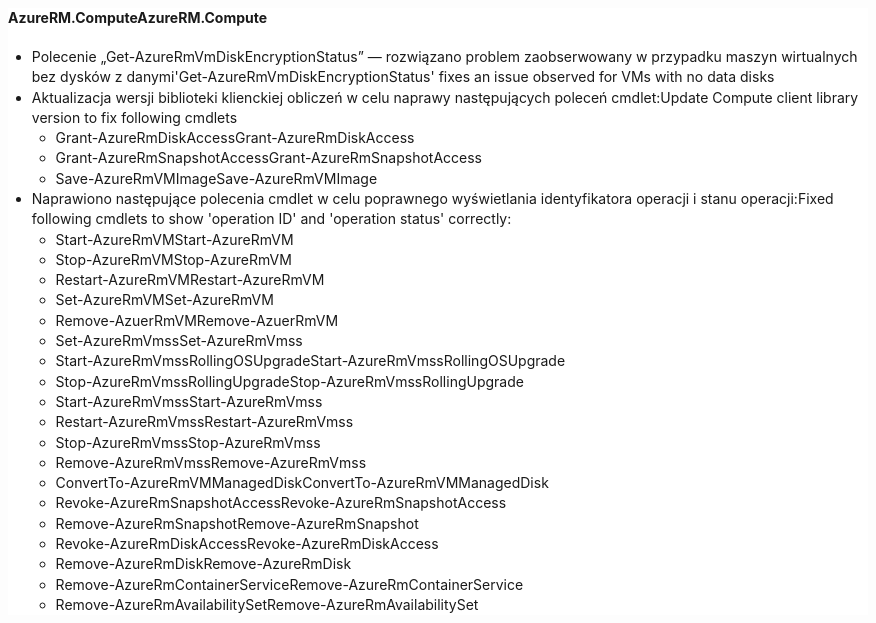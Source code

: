 #### <a name="azurermcompute"></a><span data-ttu-id="43a6d-111">AzureRM.Compute</span><span class="sxs-lookup"><span data-stu-id="43a6d-111">AzureRM.Compute</span></span>
* <span data-ttu-id="43a6d-112">Polecenie „Get-AzureRmVmDiskEncryptionStatus” — rozwiązano problem zaobserwowany w przypadku maszyn wirtualnych bez dysków z danymi</span><span class="sxs-lookup"><span data-stu-id="43a6d-112">'Get-AzureRmVmDiskEncryptionStatus' fixes an issue observed for VMs with no data disks</span></span> 
* <span data-ttu-id="43a6d-113">Aktualizacja wersji biblioteki klienckiej obliczeń w celu naprawy następujących poleceń cmdlet:</span><span class="sxs-lookup"><span data-stu-id="43a6d-113">Update Compute client library version to fix following cmdlets</span></span>
    - <span data-ttu-id="43a6d-114">Grant-AzureRmDiskAccess</span><span class="sxs-lookup"><span data-stu-id="43a6d-114">Grant-AzureRmDiskAccess</span></span>
    - <span data-ttu-id="43a6d-115">Grant-AzureRmSnapshotAccess</span><span class="sxs-lookup"><span data-stu-id="43a6d-115">Grant-AzureRmSnapshotAccess</span></span>
    - <span data-ttu-id="43a6d-116">Save-AzureRmVMImage</span><span class="sxs-lookup"><span data-stu-id="43a6d-116">Save-AzureRmVMImage</span></span>
* <span data-ttu-id="43a6d-117">Naprawiono następujące polecenia cmdlet w celu poprawnego wyświetlania identyfikatora operacji i stanu operacji:</span><span class="sxs-lookup"><span data-stu-id="43a6d-117">Fixed following cmdlets to show 'operation ID' and 'operation status' correctly:</span></span>
    - <span data-ttu-id="43a6d-118">Start-AzureRmVM</span><span class="sxs-lookup"><span data-stu-id="43a6d-118">Start-AzureRmVM</span></span>
    - <span data-ttu-id="43a6d-119">Stop-AzureRmVM</span><span class="sxs-lookup"><span data-stu-id="43a6d-119">Stop-AzureRmVM</span></span>
    - <span data-ttu-id="43a6d-120">Restart-AzureRmVM</span><span class="sxs-lookup"><span data-stu-id="43a6d-120">Restart-AzureRmVM</span></span>
    - <span data-ttu-id="43a6d-121">Set-AzureRmVM</span><span class="sxs-lookup"><span data-stu-id="43a6d-121">Set-AzureRmVM</span></span>
    - <span data-ttu-id="43a6d-122">Remove-AzuerRmVM</span><span class="sxs-lookup"><span data-stu-id="43a6d-122">Remove-AzuerRmVM</span></span>
    - <span data-ttu-id="43a6d-123">Set-AzureRmVmss</span><span class="sxs-lookup"><span data-stu-id="43a6d-123">Set-AzureRmVmss</span></span>
    - <span data-ttu-id="43a6d-124">Start-AzureRmVmssRollingOSUpgrade</span><span class="sxs-lookup"><span data-stu-id="43a6d-124">Start-AzureRmVmssRollingOSUpgrade</span></span>
    - <span data-ttu-id="43a6d-125">Stop-AzureRmVmssRollingUpgrade</span><span class="sxs-lookup"><span data-stu-id="43a6d-125">Stop-AzureRmVmssRollingUpgrade</span></span>
    - <span data-ttu-id="43a6d-126">Start-AzureRmVmss</span><span class="sxs-lookup"><span data-stu-id="43a6d-126">Start-AzureRmVmss</span></span>
    - <span data-ttu-id="43a6d-127">Restart-AzureRmVmss</span><span class="sxs-lookup"><span data-stu-id="43a6d-127">Restart-AzureRmVmss</span></span>
    - <span data-ttu-id="43a6d-128">Stop-AzureRmVmss</span><span class="sxs-lookup"><span data-stu-id="43a6d-128">Stop-AzureRmVmss</span></span>
    - <span data-ttu-id="43a6d-129">Remove-AzureRmVmss</span><span class="sxs-lookup"><span data-stu-id="43a6d-129">Remove-AzureRmVmss</span></span>
    - <span data-ttu-id="43a6d-130">ConvertTo-AzureRmVMManagedDisk</span><span class="sxs-lookup"><span data-stu-id="43a6d-130">ConvertTo-AzureRmVMManagedDisk</span></span>
    - <span data-ttu-id="43a6d-131">Revoke-AzureRmSnapshotAccess</span><span class="sxs-lookup"><span data-stu-id="43a6d-131">Revoke-AzureRmSnapshotAccess</span></span>
    - <span data-ttu-id="43a6d-132">Remove-AzureRmSnapshot</span><span class="sxs-lookup"><span data-stu-id="43a6d-132">Remove-AzureRmSnapshot</span></span>
    - <span data-ttu-id="43a6d-133">Revoke-AzureRmDiskAccess</span><span class="sxs-lookup"><span data-stu-id="43a6d-133">Revoke-AzureRmDiskAccess</span></span>
    - <span data-ttu-id="43a6d-134">Remove-AzureRmDisk</span><span class="sxs-lookup"><span data-stu-id="43a6d-134">Remove-AzureRmDisk</span></span>
    - <span data-ttu-id="43a6d-135">Remove-AzureRmContainerService</span><span class="sxs-lookup"><span data-stu-id="43a6d-135">Remove-AzureRmContainerService</span></span>
    - <span data-ttu-id="43a6d-136">Remove-AzureRmAvailabilitySet</span><span class="sxs-lookup"><span data-stu-id="43a6d-136">Remove-AzureRmAvailabilitySet</span></span>
